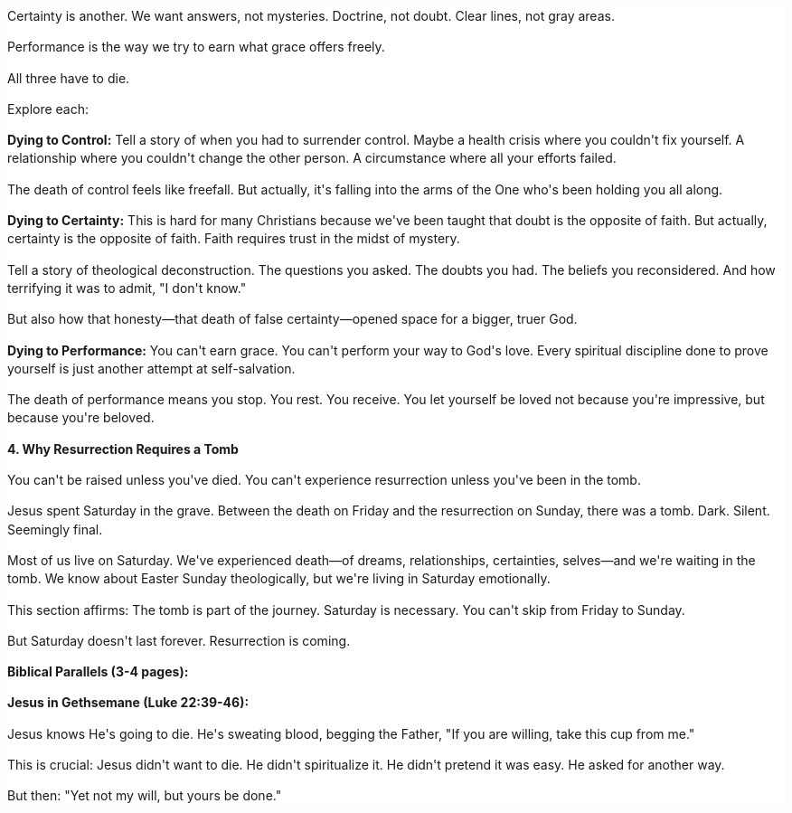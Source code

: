Certainty is another. We want answers, not mysteries. Doctrine, not doubt. Clear lines, not gray areas.

Performance is the way we try to earn what grace offers freely.

All three have to die.

Explore each:

**Dying to Control:**
Tell a story of when you had to surrender control. Maybe a health crisis where you couldn't fix yourself. A relationship where you couldn't change the other person. A circumstance where all your efforts failed.

The death of control feels like freefall. But actually, it's falling into the arms of the One who's been holding you all along.

**Dying to Certainty:**
This is hard for many Christians because we've been taught that doubt is the opposite of faith. But actually, certainty is the opposite of faith. Faith requires trust in the midst of mystery.

Tell a story of theological deconstruction. The questions you asked. The doubts you had. The beliefs you reconsidered. And how terrifying it was to admit, "I don't know."

But also how that honesty—that death of false certainty—opened space for a bigger, truer God.

**Dying to Performance:**
You can't earn grace. You can't perform your way to God's love. Every spiritual discipline done to prove yourself is just another attempt at self-salvation.

The death of performance means you stop. You rest. You receive. You let yourself be loved not because you're impressive, but because you're beloved.

**4. Why Resurrection Requires a Tomb**

You can't be raised unless you've died. You can't experience resurrection unless you've been in the tomb.

Jesus spent Saturday in the grave. Between the death on Friday and the resurrection on Sunday, there was a tomb. Dark. Silent. Seemingly final.

Most of us live on Saturday. We've experienced death—of dreams, relationships, certainties, selves—and we're waiting in the tomb. We know about Easter Sunday theologically, but we're living in Saturday emotionally.

This section affirms: The tomb is part of the journey. Saturday is necessary. You can't skip from Friday to Sunday.

But Saturday doesn't last forever. Resurrection is coming.

**Biblical Parallels (3-4 pages):**

**Jesus in Gethsemane (Luke 22:39-46):**

Jesus knows He's going to die. He's sweating blood, begging the Father, "If you are willing, take this cup from me."

This is crucial: Jesus didn't want to die. He didn't spiritualize it. He didn't pretend it was easy. He asked for another way.

But then: "Yet not my will, but yours be done."
